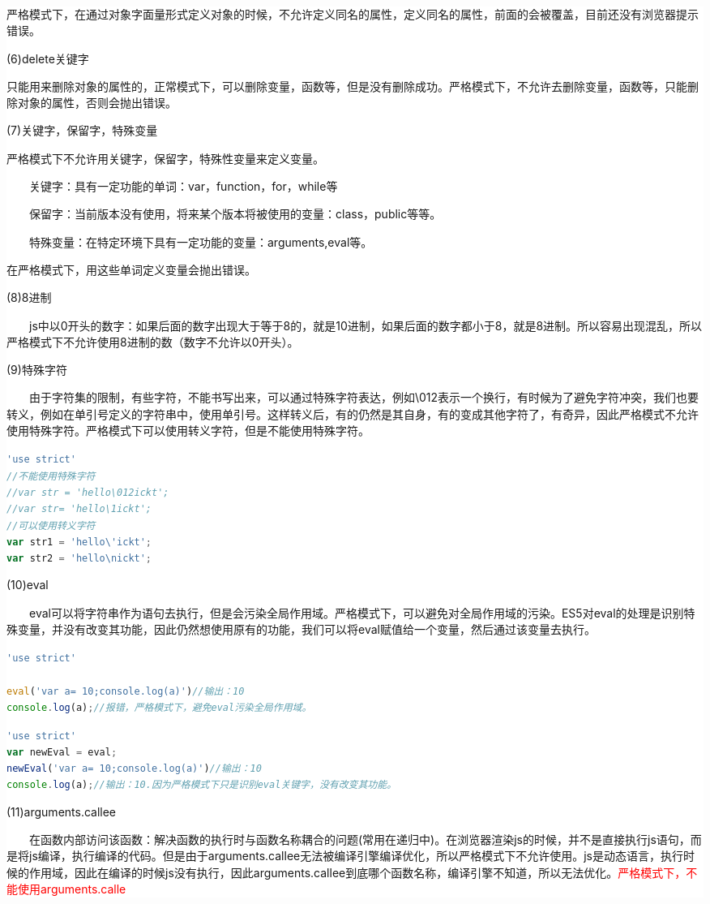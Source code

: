 严格模式下，在通过对象字面量形式定义对象的时候，不允许定义同名的属性，定义同名的属性，前面的会被覆盖，目前还没有浏览器提示错误。

(6)delete关键字<br>

只能用来删除对象的属性的，正常模式下，可以删除变量，函数等，但是没有删除成功。严格模式下，不允许去删除变量，函数等，只能删除对象的属性，否则会抛出错误。

(7)关键字，保留字，特殊变量

严格模式下不允许用关键字，保留字，特殊性变量来定义变量。<br>

&emsp;&emsp;关键字：具有一定功能的单词：var，function，for，while等<br>

&emsp;&emsp;保留字：当前版本没有使用，将来某个版本将被使用的变量：class，public等等。<br>

&emsp;&emsp;特殊变量：在特定环境下具有一定功能的变量：arguments,eval等。<br>

在严格模式下，用这些单词定义变量会抛出错误。<br>

(8)8进制<br>

&emsp;&emsp;js中以0开头的数字：如果后面的数字出现大于等于8的，就是10进制，如果后面的数字都小于8，就是8进制。所以容易出现混乱，所以严格模式下不允许使用8进制的数（数字不允许以0开头）。<br>

(9)特殊字符<br>

&emsp;&emsp;由于字符集的限制，有些字符，不能书写出来，可以通过特殊字符表达，例如\012表示一个换行，有时候为了避免字符冲突，我们也要转义，例如在单引号定义的字符串中，使用单引号。这样转义后，有的仍然是其自身，有的变成其他字符了，有奇异，因此严格模式不允许使用特殊字符。严格模式下可以使用转义字符，但是不能使用特殊字符。

````javascript
'use strict'
//不能使用特殊字符
//var str = 'hello\012ickt';
//var str= 'hello\1ickt';
//可以使用转义字符
var str1 = 'hello\'ickt';
var str2 = 'hello\nickt';
````

(10)eval<br>

&emsp;&emsp;eval可以将字符串作为语句去执行，但是会污染全局作用域。严格模式下，可以避免对全局作用域的污染。ES5对eval的处理是识别特殊变量，并没有改变其功能，因此仍然想使用原有的功能，我们可以将eval赋值给一个变量，然后通过该变量去执行。

```javascript
'use strict'

eval('var a= 10;console.log(a)')//输出：10
console.log(a);//报错，严格模式下，避免eval污染全局作用域。
```

```javascript
'use strict'
var newEval = eval;
newEval('var a= 10;console.log(a)')//输出：10
console.log(a);//输出：10.因为严格模式下只是识别eval关键字，没有改变其功能。
```

(11)arguments.callee<br>

&emsp;&emsp;在函数内部访问该函数：解决函数的执行时与函数名称耦合的问题(常用在递归中)。在浏览器渲染js的时候，并不是直接执行js语句，而是将js编译，执行编译的代码。但是由于arguments.callee无法被编译引擎编译优化，所以严格模式下不允许使用。js是动态语言，执行时候的作用域，因此在编译的时候js没有执行，因此arguments.callee到底哪个函数名称，编译引擎不知道，所以无法优化。<font color=red>严格模式下，不能使用arguments.calle</font>
